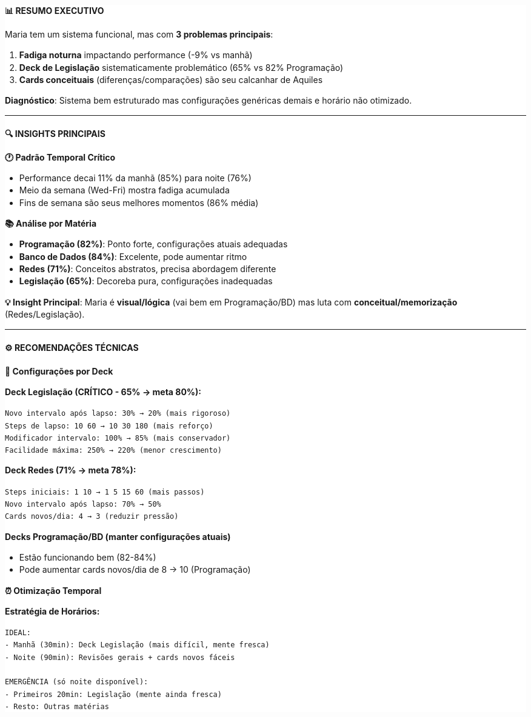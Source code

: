 #### 📊 **RESUMO EXECUTIVO**

Maria tem um sistema funcional, mas com **3 problemas principais**:
1. **Fadiga noturna** impactando performance (-9% vs manhã)
2. **Deck de Legislação** sistematicamente problemático (65% vs 82% Programação)  
3. **Cards conceituais** (diferenças/comparações) são seu calcanhar de Aquiles

**Diagnóstico**: Sistema bem estruturado mas configurações genéricas demais e horário não otimizado.

---

#### 🔍 **INSIGHTS PRINCIPAIS**

**🕐 Padrão Temporal Crítico**
- Performance decai 11% da manhã (85%) para noite (76%)
- Meio da semana (Wed-Fri) mostra fadiga acumulada
- Fins de semana são seus melhores momentos (86% média)

**📚 Análise por Matéria**
- **Programação (82%)**: Ponto forte, configurações atuais adequadas
- **Banco de Dados (84%)**: Excelente, pode aumentar ritmo
- **Redes (71%)**: Conceitos abstratos, precisa abordagem diferente  
- **Legislação (65%)**: Decoreba pura, configurações inadequadas

**💡 Insight Principal**: Maria é **visual/lógica** (vai bem em Programação/BD) mas luta com **conceitual/memorização** (Redes/Legislação).

---

#### ⚙️ **RECOMENDAÇÕES TÉCNICAS**

**🔧 Configurações por Deck**

**Deck Legislação (CRÍTICO - 65% → meta 80%):**
```
Novo intervalo após lapso: 30% → 20% (mais rigoroso)
Steps de lapso: 10 60 → 10 30 180 (mais reforço)
Modificador intervalo: 100% → 85% (mais conservador)
Facilidade máxima: 250% → 220% (menor crescimento)
```

**Deck Redes (71% → meta 78%):**
```  
Steps iniciais: 1 10 → 1 5 15 60 (mais passos)
Novo intervalo após lapso: 70% → 50%
Cards novos/dia: 4 → 3 (reduzir pressão)
```

**Decks Programação/BD (manter configurações atuais)**
- Estão funcionando bem (82-84%)
- Pode aumentar cards novos/dia de 8 → 10 (Programação)

**⏰ Otimização Temporal**

**Estratégia de Horários:**
```
IDEAL:
- Manhã (30min): Deck Legislação (mais difícil, mente fresca)  
- Noite (90min): Revisões gerais + cards novos fáceis

EMERGÊNCIA (só noite disponível):
- Primeiros 20min: Legislação (mente ainda fresca)
- Resto: Outras matérias
```
